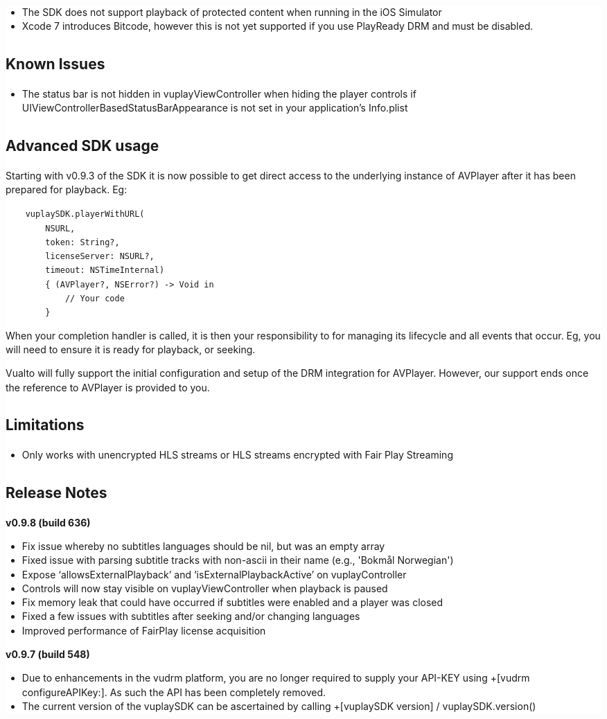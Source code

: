 * The SDK does not support playback of protected content when running in the iOS Simulator
* Xcode 7 introduces Bitcode, however this is not yet supported if you use PlayReady DRM and must be disabled.
    
## Known Issues

* The status bar is not hidden in vuplayViewController when hiding the player controls if UIViewControllerBasedStatusBarAppearance is not set in your application’s Info.plist


## Advanced SDK usage

Starting with v0.9.3 of the SDK it is now possible to get direct access to the underlying instance of AVPlayer after it has been prepared for playback. Eg:

```
    vuplaySDK.playerWithURL(
        NSURL,
        token: String?,
        licenseServer: NSURL?,
        timeout: NSTimeInternal) 
        { (AVPlayer?, NSError?) -> Void in
            // Your code
        }

```
When your completion handler is called, it is then your responsibility to for managing its lifecycle and all events that occur. Eg, you will need to ensure it is ready for playback, or seeking.


Vualto will fully support the initial configuration and setup of the DRM integration for AVPlayer.  However, our support ends once the reference to AVPlayer is provided to you.


## Limitations
*  Only works with unencrypted HLS streams or HLS streams encrypted with Fair Play Streaming


## Release Notes

**v0.9.8 (build 636)**

* Fix issue whereby no subtitles languages should be nil, but was an empty array
* Fixed issue with parsing subtitle tracks with non-ascii in their name (e.g., 'Bokmål Norwegian')
* Expose ‘allowsExternalPlayback’ and ‘isExternalPlaybackActive’ on vuplayController
* Controls will now stay visible on vuplayViewController when playback is paused
* Fix memory leak that could have occurred if subtitles were enabled and a player was closed
* Fixed a few issues with subtitles after seeking and/or changing languages
* Improved performance of FairPlay license acquisition


**v0.9.7 (build 548)**

* Due to enhancements in the vudrm platform, you are no longer required to supply your API-KEY using +[vudrm configureAPIKey:]. As such the API has been completely removed.
* The current version of the vuplaySDK can be ascertained by calling +[vuplaySDK version] / vuplaySDK.version()
